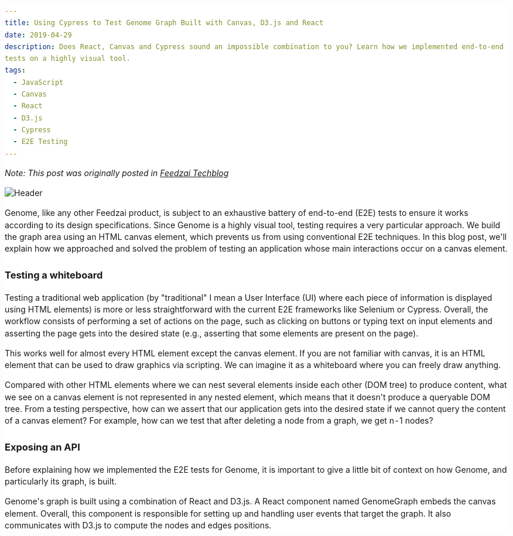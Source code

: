 ```yaml
---
title: Using Cypress to Test Genome Graph Built with Canvas, D3.js and React
date: 2019-04-29
description: Does React, Canvas and Cypress sound an impossible combination to you? Learn how we implemented end-to-end tests on a highly visual tool.
tags:
  - JavaScript
  - Canvas
  - React
  - D3.js
  - Cypress
  - E2E Testing
---
```

*Note: This post was originally posted in [Feedzai Techblog](https://medium.com/feedzaitech/using-cypress-to-test-genome-graph-built-with-canvas-d3-js-and-react-122a53042dd2?source=friends_link&sk=220af264139326ea72f2f4fcdd7d3380)*

![Header](/cypress-genome.jpg)

Genome, like any other Feedzai product, is subject to an exhaustive battery of end-to-end (E2E) tests to ensure it works according to its design specifications. Since Genome is a highly visual tool, testing requires a very particular approach. We build the graph area using an HTML canvas element, which prevents us from using conventional E2E techniques.
In this blog post, we'll explain how we approached and solved the problem of testing an application whose main interactions occur on a canvas element.

### Testing a whiteboard
Testing a traditional web application (by "traditional" I mean a User Interface (UI) where each piece of information is displayed using HTML elements) is more or less straightforward with the current E2E frameworks like Selenium or Cypress. Overall, the workflow consists of performing a set of actions on the page, such as clicking on buttons or typing text on input elements and asserting the page gets into the desired state (e.g., asserting that some elements are present on the page).

This works well for almost every HTML element except the canvas element. If you are not familiar with canvas, it is an HTML element that can be used to draw graphics via scripting. We can imagine it as a whiteboard where you can freely draw anything.

Compared with other HTML elements where we can nest several elements inside each other (DOM tree) to produce content, what we see on a canvas element is not represented in any nested element, which means that it doesn't produce a queryable DOM tree. From a testing perspective, how can we assert that our application gets into the desired state if we cannot query the content of a canvas element? For example, how can we test that after deleting a node from a graph, we get n - 1 nodes?

### Exposing an API
Before explaining how we implemented the E2E tests for Genome, it is important to give a little bit of context on how Genome, and particularly its graph, is built.

Genome's graph is built using a combination of React and D3.js. A React component named GenomeGraph embeds the canvas element. Overall, this component is responsible for setting up and handling user events that target the graph. It also communicates with D3.js to compute the nodes and edges positions.
